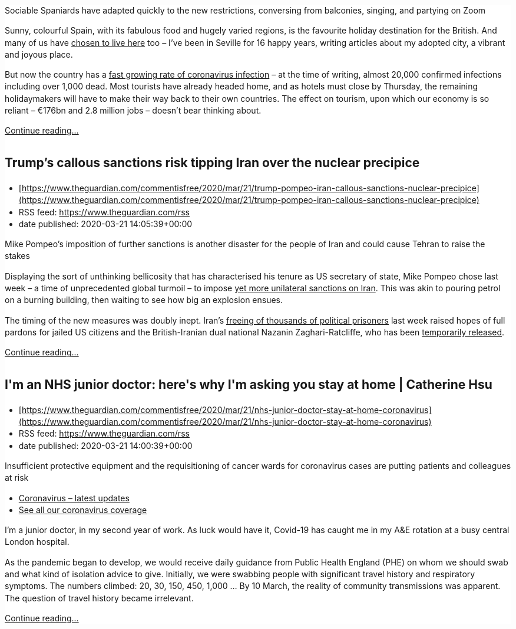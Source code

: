 Sociable Spaniards have adapted quickly to the new restrictions, conversing from balconies, singing, and partying on Zoom<p>Sunny, colourful Spain, with its fabulous food and hugely varied regions, is the favourite holiday destination for the British. And many of us have <a href="https://www.theguardian.com/world/2020/mar/06/british-residents-in-spain-confused-and-alarmed-about-post-brexit-future" title="">chosen to live here</a> too – I’ve been in Seville for 16 happy years, writing articles about my adopted city, a vibrant and joyous place.</p><p>But now the country has a <a href="https://www.theguardian.com/world/2020/mar/20/behave-or-face-strict-coronavirus-lockdown-germans-told" title="">fast growing rate of coronavirus infection</a> – at the time of writing, almost 20,000 confirmed infections including over 1,000 dead. Most tourists have already headed home, and as hotels must close by Thursday, the remaining holidaymakers will have to make their way back to their own countries. The effect on tourism, upon which our economy is so reliant – €176bn and 2.8 million jobs – doesn’t bear thinking about.</p> <a href="https://www.theguardian.com/world/2020/mar/21/life-in-lockdown-spain-curtailed-by-coronavirus-but-still-rocking">Continue reading...</a>

## Trump’s callous sanctions risk tipping Iran over the nuclear precipice
 - [https://www.theguardian.com/commentisfree/2020/mar/21/trump-pompeo-iran-callous-sanctions-nuclear-precipice](https://www.theguardian.com/commentisfree/2020/mar/21/trump-pompeo-iran-callous-sanctions-nuclear-precipice)
 - RSS feed: https://www.theguardian.com/rss
 - date published: 2020-03-21 14:05:39+00:00

<p>Mike Pompeo’s imposition of further sanctions is another disaster for the people of Iran and could cause Tehran to raise the stakes</p><p>Displaying the sort of unthinking bellicosity that has characterised his tenure as US secretary of state, Mike Pompeo chose last week – a time of unprecedented global turmoil – to impose <a href="https://foreignpolicy.com/2020/03/19/us-iran-coronavirus-sanctions-rocket-attacks-iraq-camp-taji/" title="">yet more unilateral sanctions on Iran</a>. This was akin to pouring petrol on a burning building, then waiting to see how big an explosion ensues.</p><p>The timing of the new measures was doubly inept. Iran’s <a href="https://www.theguardian.com/world/2020/mar/19/iran-to-pardon-10000-including-security-prisoners" title="">freeing of thousands of political prisoners</a> last week raised hopes of full pardons for jailed US citizens and the British-Iranian dual national Nazanin Zaghari-Ratcliffe, who has been <a href="https://www.theguardian.com/news/2020/mar/17/nazanin-zaghari-ratcliffe-freed-temporarily-from-iranian-prison" title="">temporarily released</a>. </p> <a href="https://www.theguardian.com/commentisfree/2020/mar/21/trump-pompeo-iran-callous-sanctions-nuclear-precipice">Continue reading...</a>

## I'm an NHS junior doctor: here's why I'm asking you stay at home | Catherine Hsu
 - [https://www.theguardian.com/commentisfree/2020/mar/21/nhs-junior-doctor-stay-at-home-coronavirus](https://www.theguardian.com/commentisfree/2020/mar/21/nhs-junior-doctor-stay-at-home-coronavirus)
 - RSS feed: https://www.theguardian.com/rss
 - date published: 2020-03-21 14:00:39+00:00

<p>Insufficient protective equipment and the requisitioning of cancer wards for coronavirus cases are putting patients and colleagues at risk</p><ul><li><a href="https://www.theguardian.com/world/live/2020/mar/18/coronavirus-live-news-updates-outbreak-us-states-uk-australia-europe-eu-self-isolation-lockdown-latest-update">Coronavirus – latest updates</a></li><li><a href="https://www.theguardian.com/world/coronavirus-outbreak">See all our coronavirus coverage</a></li></ul><p>I’m a junior doctor, in my second year of work. As luck would have it, Covid-19 has caught me in my A&amp;E rotation at a busy central London hospital.</p><p>As the pandemic began to develop, we would receive daily guidance from Public Health England (PHE) on whom we should swab and what kind of isolation advice to give. Initially, we were swabbing people with significant travel history and<em> </em>respiratory symptoms. The numbers climbed: 20, 30, 150, 450, 1,000 … By 10 March, the reality of community transmissions was apparent. The question of travel history became irrelevant.</p> <a href="https://www.theguardian.com/commentisfree/2020/mar/21/nhs-junior-doctor-stay-at-home-coronavirus">Continue reading...</a>
